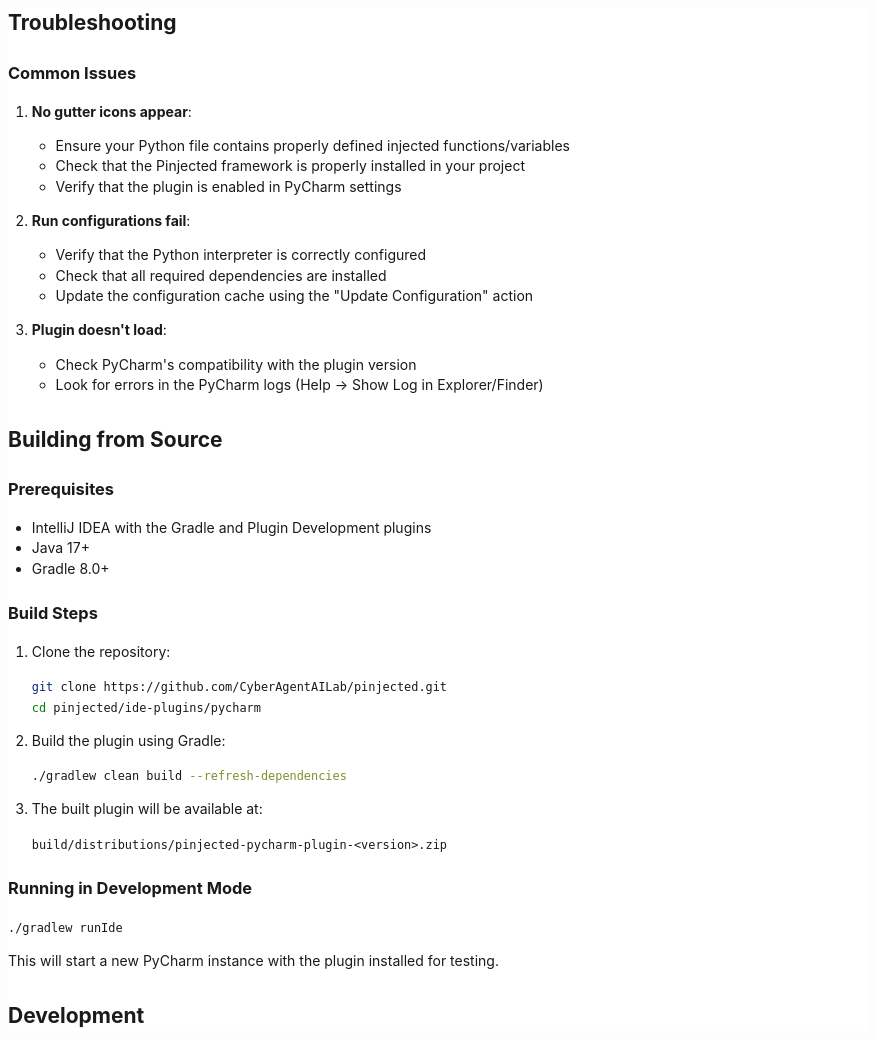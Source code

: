 ## Troubleshooting

### Common Issues

1. **No gutter icons appear**:
   - Ensure your Python file contains properly defined injected functions/variables
   - Check that the Pinjected framework is properly installed in your project
   - Verify that the plugin is enabled in PyCharm settings

2. **Run configurations fail**:
   - Verify that the Python interpreter is correctly configured
   - Check that all required dependencies are installed
   - Update the configuration cache using the "Update Configuration" action

3. **Plugin doesn't load**:
   - Check PyCharm's compatibility with the plugin version
   - Look for errors in the PyCharm logs (Help → Show Log in Explorer/Finder)

## Building from Source

### Prerequisites

- IntelliJ IDEA with the Gradle and Plugin Development plugins
- Java 17+
- Gradle 8.0+

### Build Steps

1. Clone the repository:
   ```bash
   git clone https://github.com/CyberAgentAILab/pinjected.git
   cd pinjected/ide-plugins/pycharm
   ```

2. Build the plugin using Gradle:
   ```bash
   ./gradlew clean build --refresh-dependencies
   ```

3. The built plugin will be available at:
   ```
   build/distributions/pinjected-pycharm-plugin-<version>.zip
   ```

### Running in Development Mode

```bash
./gradlew runIde
```

This will start a new PyCharm instance with the plugin installed for testing.

## Development
